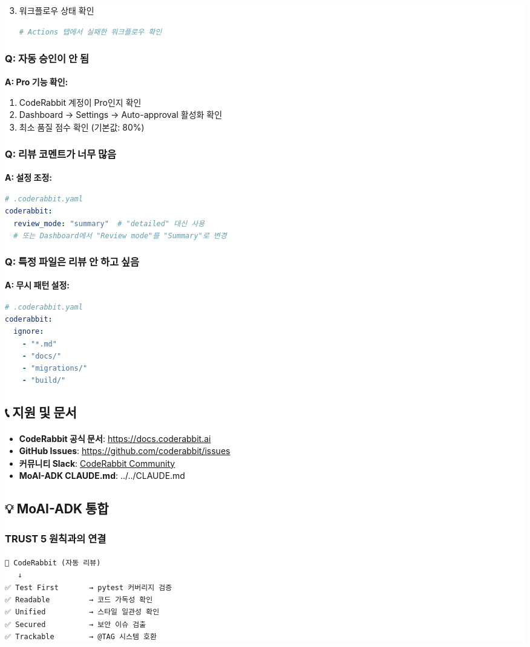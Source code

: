 3. 워크플로우 상태 확인
   ```bash
   # Actions 탭에서 실패한 워크플로우 확인
   ```

### Q: 자동 승인이 안 됨

**A: Pro 기능 확인:**

1. CodeRabbit 계정이 Pro인지 확인
2. Dashboard → Settings → Auto-approval 활성화 확인
3. 최소 품질 점수 확인 (기본값: 80%)

### Q: 리뷰 코멘트가 너무 많음

**A: 설정 조정:**

```yaml
# .coderabbit.yaml
coderabbit:
  review_mode: "summary"  # "detailed" 대신 사용
  # 또는 Dashboard에서 "Review mode"를 "Summary"로 변경
```

### Q: 특정 파일은 리뷰 안 하고 싶음

**A: 무시 패턴 설정:**

```yaml
# .coderabbit.yaml
coderabbit:
  ignore:
    - "*.md"
    - "docs/"
    - "migrations/"
    - "build/"
```

## 📞 지원 및 문서

- **CodeRabbit 공식 문서**: https://docs.coderabbit.ai
- **GitHub Issues**: https://github.com/coderabbit/issues
- **커뮤니티 Slack**: [CodeRabbit Community](https://slack.coderabbit.ai)
- **MoAI-ADK CLAUDE.md**: ../../CLAUDE.md

## 💡 MoAI-ADK 통합

### TRUST 5 원칙과의 연결

```
🤖 CodeRabbit (자동 리뷰)
   ↓
✅ Test First       → pytest 커버리지 검증
✅ Readable         → 코드 가독성 확인
✅ Unified          → 스타일 일관성 확인
✅ Secured          → 보안 이슈 검출
✅ Trackable        → @TAG 시스템 호환
```
